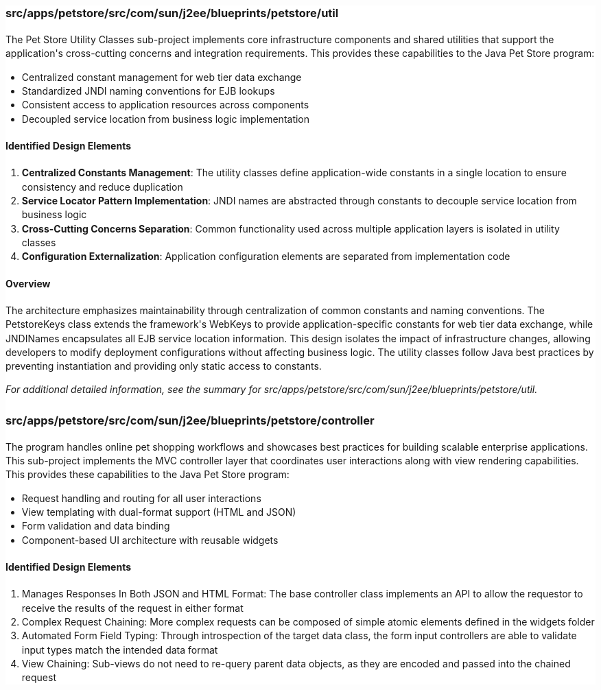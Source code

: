 ### src/apps/petstore/src/com/sun/j2ee/blueprints/petstore/util

The Pet Store Utility Classes sub-project implements core infrastructure components and shared utilities that support the application's cross-cutting concerns and integration requirements. This provides these capabilities to the Java Pet Store program:

- Centralized constant management for web tier data exchange
- Standardized JNDI naming conventions for EJB lookups
- Consistent access to application resources across components
- Decoupled service location from business logic implementation

#### Identified Design Elements

1. **Centralized Constants Management**: The utility classes define application-wide constants in a single location to ensure consistency and reduce duplication
2. **Service Locator Pattern Implementation**: JNDI names are abstracted through constants to decouple service location from business logic
3. **Cross-Cutting Concerns Separation**: Common functionality used across multiple application layers is isolated in utility classes
4. **Configuration Externalization**: Application configuration elements are separated from implementation code

#### Overview
The architecture emphasizes maintainability through centralization of common constants and naming conventions. The PetstoreKeys class extends the framework's WebKeys to provide application-specific constants for web tier data exchange, while JNDINames encapsulates all EJB service location information. This design isolates the impact of infrastructure changes, allowing developers to modify deployment configurations without affecting business logic. The utility classes follow Java best practices by preventing instantiation and providing only static access to constants.

  *For additional detailed information, see the summary for src/apps/petstore/src/com/sun/j2ee/blueprints/petstore/util.*

### src/apps/petstore/src/com/sun/j2ee/blueprints/petstore/controller

The program handles online pet shopping workflows and showcases best practices for building scalable enterprise applications. This sub-project implements the MVC controller layer that coordinates user interactions along with view rendering capabilities. This provides these capabilities to the Java Pet Store program:

- Request handling and routing for all user interactions
- View templating with dual-format support (HTML and JSON)
- Form validation and data binding
- Component-based UI architecture with reusable widgets

#### Identified Design Elements

1. Manages Responses In Both JSON and HTML Format: The base controller class implements an API to allow the requestor to receive the results of the request in either format
2. Complex Request Chaining: More complex requests can be composed of simple atomic elements defined in the widgets folder
3. Automated Form Field Typing: Through introspection of the target data class, the form input controllers are able to validate input types match the intended data format
4. View Chaining: Sub-views do not need to re-query parent data objects, as they are encoded and passed into the chained request
